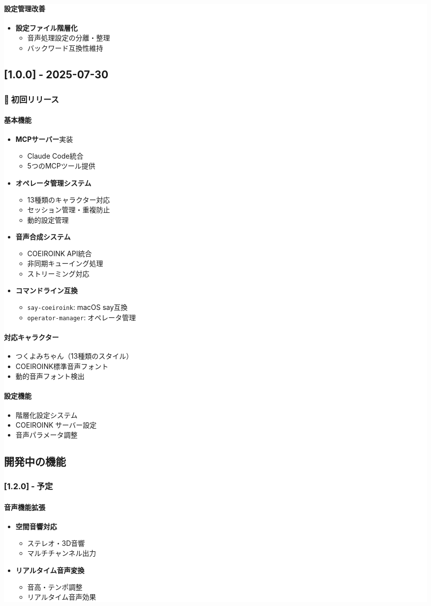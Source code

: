 #### 設定管理改善
- **設定ファイル階層化**
  - 音声処理設定の分離・整理
  - バックワード互換性維持

## [1.0.0] - 2025-07-30

### 🚀 初回リリース

#### 基本機能
- **MCPサーバー**実装
  - Claude Code統合
  - 5つのMCPツール提供
  
- **オペレータ管理システム**
  - 13種類のキャラクター対応
  - セッション管理・重複防止
  - 動的設定管理

- **音声合成システム**  
  - COEIROINK API統合
  - 非同期キューイング処理
  - ストリーミング対応

- **コマンドライン互換**
  - `say-coeiroink`: macOS say互換
  - `operator-manager`: オペレータ管理
  
#### 対応キャラクター
- つくよみちゃん（13種類のスタイル）
- COEIROINK標準音声フォント
- 動的音声フォント検出

#### 設定機能
- 階層化設定システム
- COEIROINK サーバー設定
- 音声パラメータ調整

## 開発中の機能

### [1.2.0] - 予定

#### 音声機能拡張
- **空間音響対応**
  - ステレオ・3D音響
  - マルチチャンネル出力

- **リアルタイム音声変換**
  - 音高・テンポ調整
  - リアルタイム音声効果
